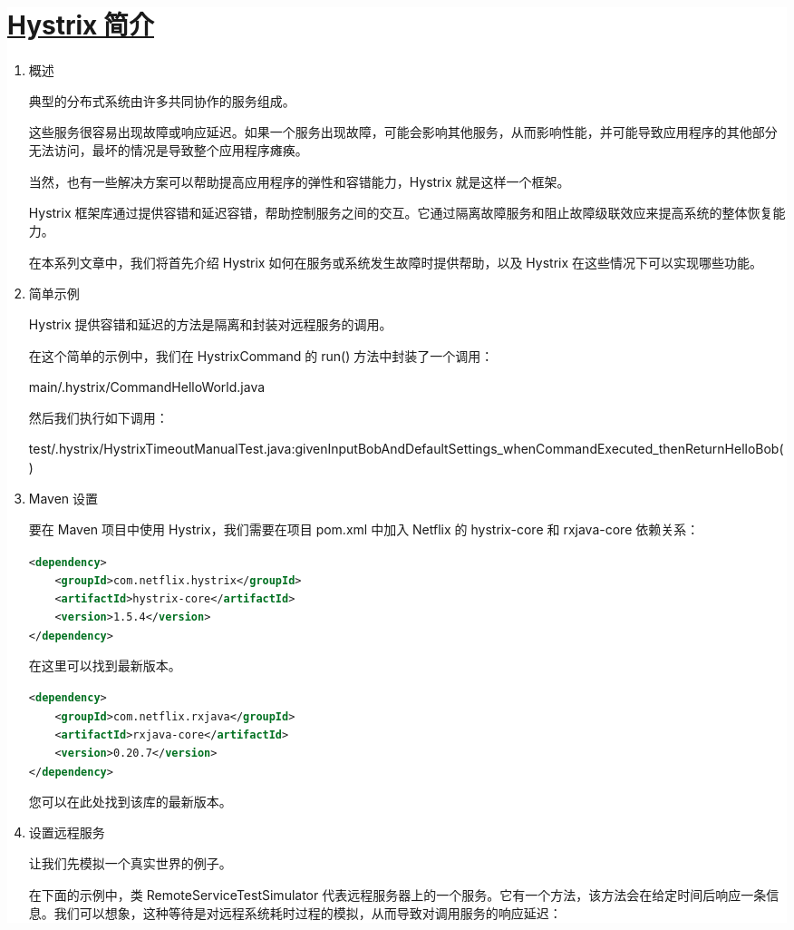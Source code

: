 # [Hystrix 简介](https://www.baeldung.com/introduction-to-hystrix)

1. 概述

    典型的分布式系统由许多共同协作的服务组成。

    这些服务很容易出现故障或响应延迟。如果一个服务出现故障，可能会影响其他服务，从而影响性能，并可能导致应用程序的其他部分无法访问，最坏的情况是导致整个应用程序瘫痪。

    当然，也有一些解决方案可以帮助提高应用程序的弹性和容错能力，Hystrix 就是这样一个框架。

    Hystrix 框架库通过提供容错和延迟容错，帮助控制服务之间的交互。它通过隔离故障服务和阻止故障级联效应来提高系统的整体恢复能力。

    在本系列文章中，我们将首先介绍 Hystrix 如何在服务或系统发生故障时提供帮助，以及 Hystrix 在这些情况下可以实现哪些功能。

2. 简单示例

    Hystrix 提供容错和延迟的方法是隔离和封装对远程服务的调用。

    在这个简单的示例中，我们在 HystrixCommand 的 run() 方法中封装了一个调用：

    main/.hystrix/CommandHelloWorld.java

    然后我们执行如下调用：

    test/.hystrix/HystrixTimeoutManualTest.java:givenInputBobAndDefaultSettings_whenCommandExecuted_thenReturnHelloBob()

3. Maven 设置

    要在 Maven 项目中使用 Hystrix，我们需要在项目 pom.xml 中加入 Netflix 的 hystrix-core 和 rxjava-core 依赖关系：

    ```xml
    <dependency>
        <groupId>com.netflix.hystrix</groupId>
        <artifactId>hystrix-core</artifactId>
        <version>1.5.4</version>
    </dependency>
    ```

    在这里可以找到最新版本。

    ```xml
    <dependency>
        <groupId>com.netflix.rxjava</groupId>
        <artifactId>rxjava-core</artifactId>
        <version>0.20.7</version>
    </dependency>
    ```

    您可以在此处找到该库的最新版本。

4. 设置远程服务

    让我们先模拟一个真实世界的例子。

    在下面的示例中，类 RemoteServiceTestSimulator 代表远程服务器上的一个服务。它有一个方法，该方法会在给定时间后响应一条信息。我们可以想象，这种等待是对远程系统耗时过程的模拟，从而导致对调用服务的响应延迟：
